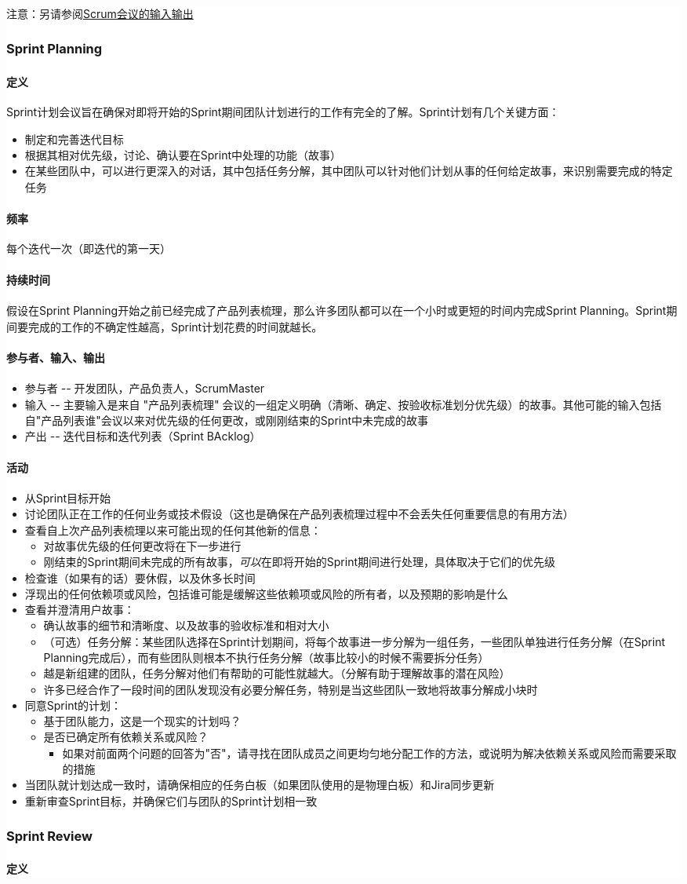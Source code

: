 注意：另请参阅[Scrum会议的输入输出](/scrum_meeting/) 

### Sprint Planning

#### 定义

Sprint计划会议旨在确保对即将开始的Sprint期间团队计划进行的工作有完全的了解。Sprint计划有几个关键方面：

-   制定和完善迭代目标
-   根据其相对优先级，讨论、确认要在Sprint中处理的功能（故事）
-   在某些团队中，可以进行更深入的对话，其中包括任务分解，其中团队可以针对他们计划从事的任何给定故事，来识别需要完成的特定任务

#### 频率

每个迭代一次（即迭代的第一天）

#### 持续时间

假设在Sprint Planning开始之前已经完成了产品列表梳理，那么许多团队都可以在一个小时或更短的时间内完成Sprint Planning。Sprint期间要完成的工作的不确定性越高，Sprint计划花费的时间就越长。

#### 参与者、输入、输出

-   参与者 -- 开发团队，产品负责人，ScrumMaster
-   输入 -- 主要输入是来自 "产品列表梳理" 会议的一组定义明确（清晰、确定、按验收标准划分优先级）的故事。其他可能的输入包括自"产品列表谁"会议以来对优先级的任何更改，或刚刚结束的Sprint中未完成的故事
-   产出 -- 迭代目标和迭代列表（Sprint BAcklog）

#### 活动

-   从Sprint目标开始
-   讨论团队正在工作的任何业务或技术假设（这也是确保在产品列表梳理过程中不会丢失任何重要信息的有用方法）
-   查看自上次产品列表梳理以来可能出现的任何其他新的信息：
    -   对故事优先级的任何更改将在下一步进行
    -   刚结束的Sprint期间未完成的所有故事，*可以*在即将开始的Sprint期间进行处理，具体取决于它们的优先级
-   检查谁（如果有的话）要休假，以及休多长时间
-   浮现出的任何依赖项或风险，包括谁可能是缓解这些依赖项或风险的所有者，以及预期的影响是什么
-   查看并澄清用户故事：
    -   确认故事的细节和清晰度、以及故事的验收标准和相对大小
    -   （可选）任务分解：某些团队选择在Sprint计划期间，将每个故事进一步分解为一组任务，一些团队单独进行任务分解（在Sprint Planning完成后），而有些团队则根本不执行任务分解（故事比较小的时候不需要拆分任务）
    -   越是新组建的团队，任务分解对他们有帮助的可能性就越大。（分解有助于理解故事的潜在风险）
    -   许多已经合作了一段时间的团队发现没有必要分解任务，特别是当这些团队一致地将故事分解成小块时
-   同意Sprint的计划：
    -   基于团队能力，这是一个现实的计划吗？
    -   是否已确定所有依赖关系或风险？
        -   如果对前面两个问题的回答为"否"，请寻找在团队成员之间更均匀地分配工作的方法，或说明为解决依赖关系或风险而需要采取的措施
-   当团队就计划达成一致时，请确保相应的任务白板（如果团队使用的是物理白板）和Jira同步更新
-   重新审查Sprint目标，并确保它们与团队的Sprint计划相一致  

### Sprint Review

#### 定义
